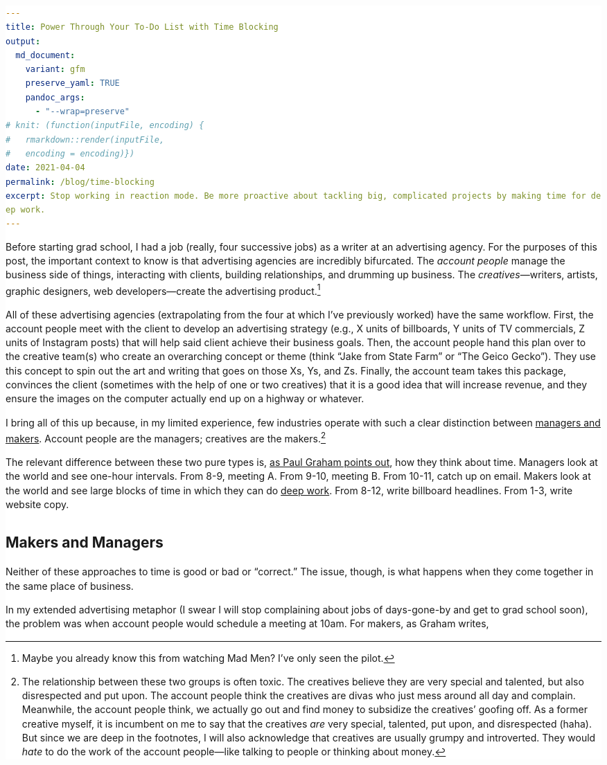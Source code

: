 ```yaml
---
title: Power Through Your To-Do List with Time Blocking
output:
  md_document:
    variant: gfm
    preserve_yaml: TRUE
    pandoc_args: 
      - "--wrap=preserve"
# knit: (function(inputFile, encoding) {
#   rmarkdown::render(inputFile, 
#   encoding = encoding)})
date: 2021-04-04
permalink: /blog/time-blocking
excerpt: Stop working in reaction mode. Be more proactive about tackling big, complicated projects by making time for deep work.
---
```


Before starting grad school, I had a job (really, four successive jobs) as a writer at an advertising agency. For the purposes of this post, the important context to know is that advertising agencies are incredibly bifurcated. The *account people* manage the business side of things, interacting with clients, building relationships, and drumming up business. The *creatives*—writers, artists, graphic designers, web developers—create the advertising product.[^1]

[^1]: Maybe you already know this from watching Mad Men? I’ve only seen the pilot.

All of these advertising agencies (extrapolating from the four at which I’ve previously worked) have the same workflow. First, the account people meet with the client to develop an advertising strategy (e.g., X units of billboards, Y units of TV commercials, Z units of Instagram posts) that will help said client achieve their business goals. Then, the account people hand this plan over to the creative team(s) who create an overarching concept or theme (think “Jake from State Farm” or “The Geico Gecko”). They use this concept to spin out the art and writing that goes on those Xs, Ys, and Zs. Finally, the account team takes this package, convinces the client (sometimes with the help of one or two creatives) that it is a good idea that will increase revenue, and they ensure the images on the computer actually end up on a highway or whatever.

I bring all of this up because, in my limited experience, few industries operate with such a clear distinction between [managers and makers](http://www.paulgraham.com/makersschedule.html). Account people are the managers; creatives are the makers.[^2]

[^2]: The relationship between these two groups is often toxic. The creatives believe they are very special and talented, but also disrespected and put upon. The account people think the creatives are divas who just mess around all day and complain. Meanwhile, the account people think, we actually go out and find money to subsidize the creatives’ goofing off. As a former creative myself, it is incumbent on me to say that the creatives *are* very special, talented, put upon, and disrespected (haha). But since we are deep in the footnotes, I will also acknowledge that creatives are usually grumpy and introverted. They would *hate* to do the work of the account people—like talking to people or thinking about money.

The relevant difference between these two pure types is, [as Paul Graham points out](http://www.paulgraham.com/makersschedule.html), how they think about time. Managers look at the world and see one-hour intervals. From 8-9, meeting A. From 9-10, meeting B. From 10-11, catch up on email. Makers look at the world and see large blocks of time in which they can do [deep work](https://www.calnewport.com/books/deep-work/). From 8-12, write billboard headlines. From 1-3, write website copy.

Makers and Managers
-------------------

Neither of these approaches to time is good or bad or “correct.” The issue, though, is what happens when they come together in the same place of business.

In my extended advertising metaphor (I swear I will stop complaining about jobs of days-gone-by and get to grad school soon), the problem was when account people would schedule a meeting at 10am. For makers, as Graham writes,


[^3]: If you want to get serious about time blocking, the linked article is a great resource.